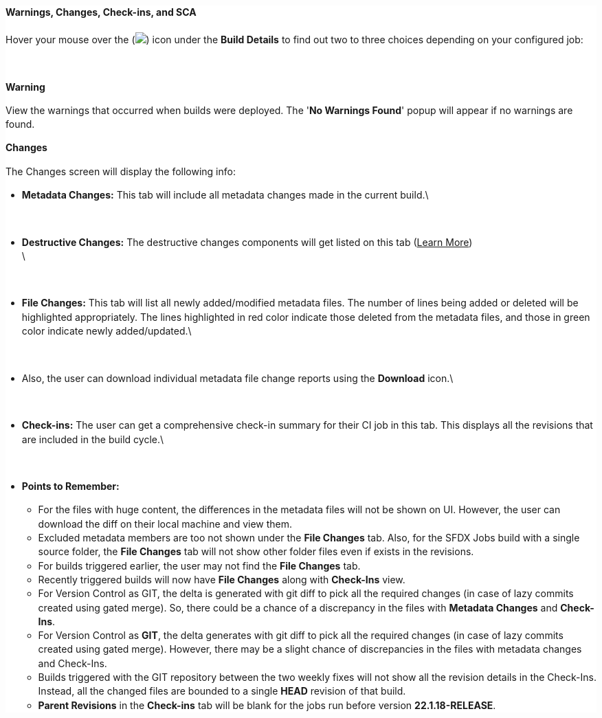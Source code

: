 #### Warnings, Changes, Check-ins, and SCA <a href="#warnings-changes-checkins-and-sca" id="warnings-changes-checkins-and-sca"></a>

Hover your mouse over the (![](https://cdn.document360.io/8711f4e7-c040-4616-aac9-d947f87e4619/Images/Documentation/image-1624801827611.png)) icon under the **Build Details** to find out two to three choices depending on your configured job:

<figure><img src="https://cdn.document360.io/8711f4e7-c040-4616-aac9-d947f87e4619/Images/Documentation/image-1624801953533.png" alt=""><figcaption></figcaption></figure>

**Warning**

View the warnings that occurred when builds were deployed. The '**No Warnings Found**' popup will appear if no warnings are found.

**Changes**

The Changes screen will display the following info:

*   **Metadata Changes:** This tab will include all metadata changes made in the current build.\


    <figure><img src="https://cdn.document360.io/8711f4e7-c040-4616-aac9-d947f87e4619/Images/Documentation/image-1659521211281.png" alt="" width="563"><figcaption></figcaption></figure>
*   **Destructive Changes:** The destructive changes components will get listed on this tab ([Learn More](../deployment/destructive-changes.md))\
    \


    <figure><img src="https://cdn.document360.io/8711f4e7-c040-4616-aac9-d947f87e4619/Images/Documentation/image-1659521375210.png" alt="" width="563"><figcaption></figcaption></figure>
*   **File Changes:** This tab will list all newly added/modified metadata files. The number of lines being added or deleted will be highlighted appropriately. The lines highlighted in red color indicate those deleted from the metadata files, and those in green color indicate newly added/updated.\


    <figure><img src="https://cdn.document360.io/8711f4e7-c040-4616-aac9-d947f87e4619/Images/Documentation/image-1659521832074.png" alt="" width="563"><figcaption></figcaption></figure>
*   Also, the user can download individual metadata file change reports using the **Download** icon.\


    <figure><img src="https://cdn.document360.io/8711f4e7-c040-4616-aac9-d947f87e4619/Images/Documentation/image-1659522126862.png" alt="" width="375"><figcaption></figcaption></figure>
*   **Check-ins:** The user can get a comprehensive check-in summary for their CI job in this tab. This displays all the revisions that are included in the build cycle.\


    <figure><img src="https://cdn.document360.io/8711f4e7-c040-4616-aac9-d947f87e4619/Images/Documentation/image-1659538685027.png" alt="" width="563"><figcaption></figcaption></figure>
* **Points to Remember:**
  * For the files with huge content, the differences in the metadata files will not be shown on UI. However, the user can download the diff on their local machine and view them.
  * Excluded metadata members are too not shown under the **File Changes** tab. Also, for the SFDX Jobs build with a single source folder, the **File Changes** tab will not show other folder files even if exists in the revisions.
  * For builds triggered earlier, the user may not find the **File Changes** tab.
  * Recently triggered builds will now have **File Changes** along with **Check-Ins** view.
  * For Version Control as GIT, the delta is generated with git diff to pick all the required changes (in case of lazy commits created using gated merge). So, there could be a chance of a discrepancy in the files with **Metadata Changes** and **Check-Ins**.
  * For Version Control as **GIT**, the delta generates with git diff to pick all the required changes (in case of lazy commits created using gated merge). However, there may be a slight chance of discrepancies in the files with metadata changes and Check-Ins.
  * Builds triggered with the GIT repository between the two weekly fixes will not show all the revision details in the Check-Ins. Instead, all the changed files are bounded to a single **HEAD** revision of that build.
  * **Parent Revisions** in the **Check-ins** tab will be blank for the jobs run before version **22.1.18-RELEASE**.
